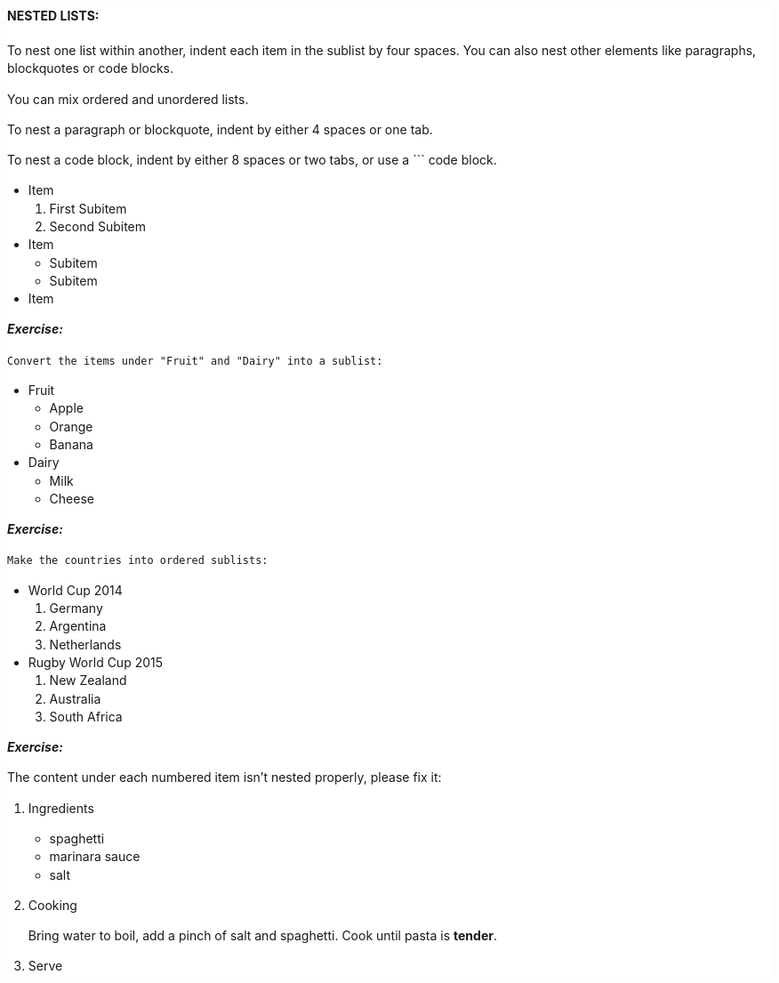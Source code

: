 #### NESTED LISTS:

To nest one list within another, indent each item in the sublist by four spaces. You can also nest other elements like paragraphs, blockquotes or code blocks.

You can mix ordered and unordered lists.

To nest a paragraph or blockquote, indent by either 4 spaces or one tab.

To nest a code block, indent by either 8 spaces or two tabs, or use a ``` code block.

* Item
    1. First Subitem
    2. Second Subitem
* Item
    - Subitem
    - Subitem
* Item

***Exercise:***

    Convert the items under "Fruit" and "Dairy" into a sublist:

* Fruit
    * Apple
    * Orange
    * Banana
* Dairy
    * Milk
    * Cheese

***Exercise:***

    Make the countries into ordered sublists:

+ World Cup 2014
    1. Germany
    2. Argentina
    3. Netherlands
+ Rugby World Cup 2015
    1. New Zealand
    2. Australia
    3. South Africa

***Exercise:***

The content under each numbered item isn’t nested properly, please fix it:

1. Ingredients

    - spaghetti
    - marinara sauce
    - salt

2. Cooking

    Bring water to boil, add a pinch of salt and spaghetti. Cook until pasta is **tender**.

3. Serve
